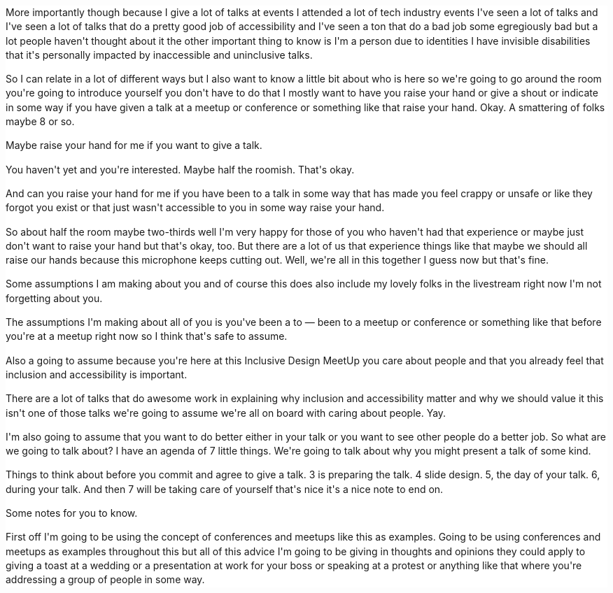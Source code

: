 More importantly though because I give a lot of talks at events I attended a lot of tech industry events I've seen a lot of talks and I've seen a lot of talks that do a pretty good job of accessibility and I've seen a ton that do a bad job some egregiously bad but a lot people haven't thought about it the other important thing to know is I'm a person due to identities I have invisible disabilities that it's personally impacted by inaccessible and uninclusive talks. 

So I can relate in a lot of different ways but I also want to know a little bit about who is here so we're going to go around the room you're going to introduce yourself you don't have to do that I mostly want to have you raise your hand or give a shout or indicate in some way if you have given a talk at a meetup or conference or something like that raise your hand. 
Okay. A smattering of folks maybe 8 or so. 

Maybe raise your hand for me if you want to give a talk. 

You haven't yet and you're interested. Maybe half the roomish. That's okay. 

And can you raise your hand for me if you have been to a talk in some way that has made you feel crappy or unsafe or like they forgot you exist or that just wasn't accessible to you in some way raise your hand. 

So about half the room maybe two-thirds well I'm very happy for those of you who haven't had that experience or maybe just don't want to raise your hand but that's okay, too. But there are a lot of us that experience things like that maybe we should all raise our hands because this microphone keeps cutting out. Well, we're all in this together I guess now but that's fine. 

Some assumptions I am making about you and of course this does also include my lovely folks in the livestream right now I'm not forgetting about you. 

The assumptions I'm making about all of you is you've been a to — been to a meetup or conference or something like that before you're at a meetup right now so I think that's safe to assume. 

Also a going to assume because you're here at this Inclusive Design MeetUp you care about people and that you already feel that inclusion and accessibility is important. 

There are a lot of talks that do awesome work in explaining why inclusion and accessibility matter and why we should value it this isn't one of those talks we're going to assume we're all on board with caring about people. Yay. 

I'm also going to assume that you want to do better either in your talk or you want to see other people do a better job. So what are we going to talk about? I have an agenda of 7 little things. We're going to talk about why you might present a talk of some kind. 

Things to think about before you commit and agree to give a talk. 
3 is preparing the talk. 
4 slide design. 
5, the day of your talk. 
6, during your talk. 
And then 7 will be taking care of yourself that's nice it's a nice note to end on. 

Some notes for you to know. 

First off I'm going to be using the concept of conferences and meetups like this as examples. Going to be using conferences and meetups as examples throughout this but all of this advice I'm going to be giving in thoughts and opinions they could apply to giving a toast at a wedding or a presentation at work for your boss or speaking at a protest or anything like that where you're addressing a group of people in some way. 

